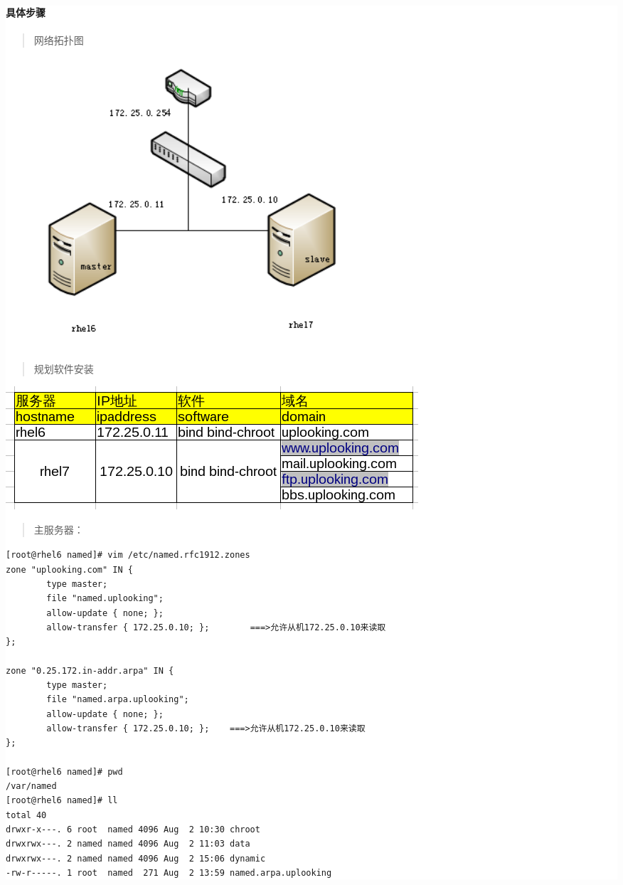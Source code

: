 #### 具体步骤

> 网络拓扑图

![14](pic/14.png)

> 规划软件安装

![13](pic/13.png)

> 主服务器：

```shell
[root@rhel6 named]# vim /etc/named.rfc1912.zones
zone "uplooking.com" IN {
        type master;
        file "named.uplooking";
        allow-update { none; };
        allow-transfer { 172.25.0.10; };    	===>允许从机172.25.0.10来读取
};

zone "0.25.172.in-addr.arpa" IN {
        type master;
        file "named.arpa.uplooking";
        allow-update { none; };
        allow-transfer { 172.25.0.10; };	===>允许从机172.25.0.10来读取
};

[root@rhel6 named]# pwd
/var/named
[root@rhel6 named]# ll
total 40
drwxr-x---. 6 root  named 4096 Aug  2 10:30 chroot
drwxrwx---. 2 named named 4096 Aug  2 11:03 data
drwxrwx---. 2 named named 4096 Aug  2 15:06 dynamic
-rw-r-----. 1 root  named  271 Aug  2 13:59 named.arpa.uplooking
```